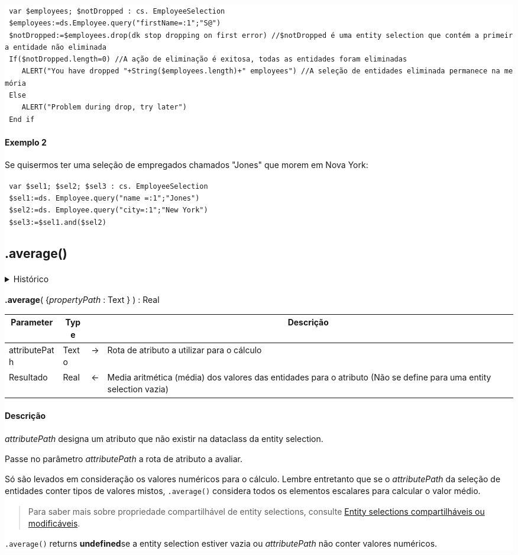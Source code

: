 
```4d
 var $employees; $notDropped : cs. EmployeeSelection
 $employees:=ds.Employee.query("firstName=:1";"S@")
 $notDropped:=$employees.drop(dk stop dropping on first error) //$notDropped é uma entity selection que contém a primeira entidade não eliminada
 If($notDropped.length=0) //A ação de eliminação é exitosa, todas as entidades foram eliminadas
    ALERT("You have dropped "+String($employees.length)+" employees") //A seleção de entidades eliminada permanece na memória
 Else
    ALERT("Problem during drop, try later")
 End if
```


#### Exemplo 2

Se quisermos ter uma seleção de empregados chamados "Jones" que morem em Nova York:

```4d
 var $sel1; $sel2; $sel3 : cs. EmployeeSelection
 $sel1:=ds. Employee.query("name =:1";"Jones")
 $sel2:=ds. Employee.query("city=:1";"New York")
 $sel3:=$sel1.and($sel2)
```





## .average()

<details><summary>Histórico</summary></details>


 **.average**( {*propertyPath* : Text } ) : Real



| Parameter     | Type  |    | Descrição                                                                                                          |
| ------------- | ----- |:--:| ------------------------------------------------------------------------------------------------------------------ |
| attributePath | Texto | -> | Rota de atributo a utilizar para o cálculo                                                                         |
| Resultado     | Real  | <- | Media aritmética (média) dos valores das entidades para o atributo (Não se define para uma entity selection vazia) |



#### Descrição

*attributePath* designa um atributo que não existir na dataclass da entity selection.

Passe no parâmetro *attributePath* a rota de atributo a avaliar.

Só são levados em consideração os valores numéricos para o cálculo. Lembre entretanto que se o *attributePath* da seleção de entidades conter tipos de valores mistos, `.average()` considera todos os elementos escalares para calcular o valor médio.
> Para saber mais sobre propriedade compartilhável de entity selections, consulte [Entity selections compartilháveis ou modificáveis](ORDA/entities.md#shareable-or-alterable-entity-selections).

`.average()` returns **undefined**se a entity selection estiver vazia ou *attributePath* não conter valores numéricos.
